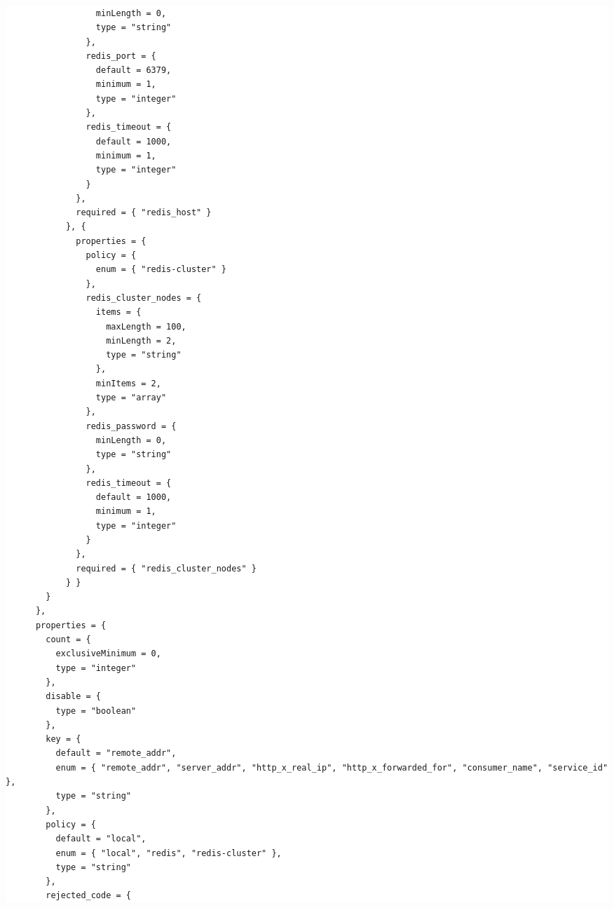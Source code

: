 ```
                  minLength = 0,
                  type = "string"
                },
                redis_port = {
                  default = 6379,
                  minimum = 1,
                  type = "integer"
                },
                redis_timeout = {
                  default = 1000,
                  minimum = 1,
                  type = "integer"
                }
              },
              required = { "redis_host" }
            }, {
              properties = {
                policy = {
                  enum = { "redis-cluster" }
                },
                redis_cluster_nodes = {
                  items = {
                    maxLength = 100,
                    minLength = 2,
                    type = "string"
                  },
                  minItems = 2,
                  type = "array"
                },
                redis_password = {
                  minLength = 0,
                  type = "string"
                },
                redis_timeout = {
                  default = 1000,
                  minimum = 1,
                  type = "integer"
                }
              },
              required = { "redis_cluster_nodes" }
            } }
        }
      },
      properties = {
        count = {
          exclusiveMinimum = 0,
          type = "integer"
        },
        disable = {
          type = "boolean"
        },
        key = {
          default = "remote_addr",
          enum = { "remote_addr", "server_addr", "http_x_real_ip", "http_x_forwarded_for", "consumer_name", "service_id" },
          type = "string"
        },
        policy = {
          default = "local",
          enum = { "local", "redis", "redis-cluster" },
          type = "string"
        },
        rejected_code = {
```